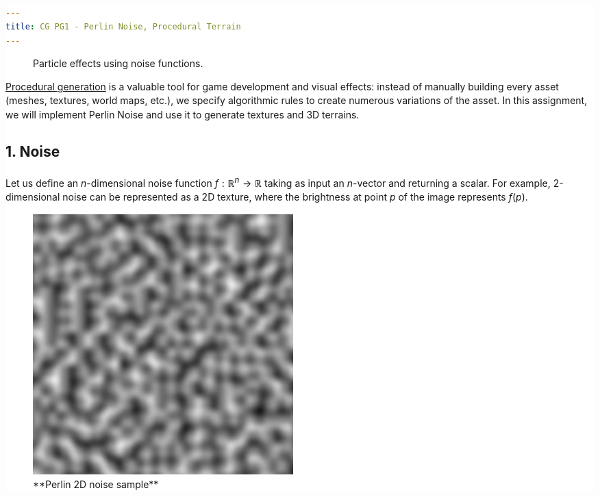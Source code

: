 ```yaml
---
title: CG PG1 - Perlin Noise, Procedural Terrain
---
```


<figure class="captioned">
<video src="doc/wl_lightning_composite.mp4" type="video/mp4" loop autoplay controls ></video>
<figcaption>Particle effects using noise functions.</figcaption>
</figure>

[Procedural generation](https://en.wikipedia.org/wiki/Procedural_generation)
is a valuable tool for game development and visual effects:
instead of manually building every asset (meshes, textures, world maps, etc.), 
we specify algorithmic rules to create numerous variations of the asset.
In this assignment, we will implement Perlin Noise and use it to generate textures and 3D terrains.

## 1. Noise

Let us define an $n$-dimensional noise function $f : \mathbb{R}^n \rightarrow \mathbb{R}$
taking as input an $n$-vector and returning a scalar.
For example, 2-dimensional noise can be represented as a 2D texture,
where the brightness at point $p$ of the image represents $f(p)$.

<figure id="perlin_noise_2d_sample" class="captioned">
	<img src="doc/textures/perlin_noise.jpg" width="380">
	<figcaption>**Perlin 2D noise sample**</figcaption>
</figure>
